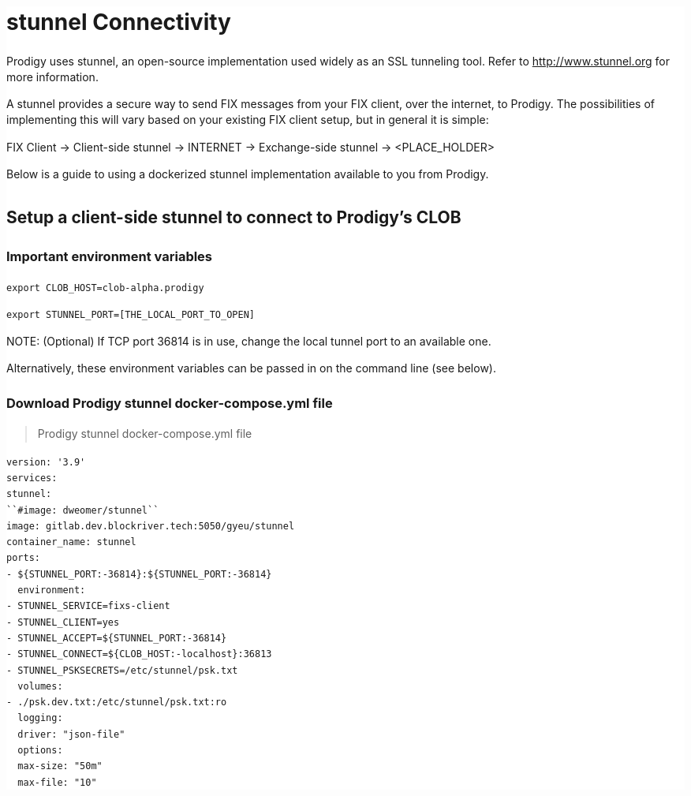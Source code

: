 


# stunnel Connectivity
Prodigy uses stunnel, an open-source implementation used widely as an SSL tunneling tool. Refer to http://www.stunnel.org for more information.

A stunnel provides a secure way to send FIX messages from your FIX client, over the internet, to Prodigy. The possibilities of implementing this will vary based on your existing FIX client setup, but in general it is simple:

FIX Client -> Client-side stunnel -> INTERNET -> Exchange-side stunnel -> <PLACE_HOLDER>

Below is a guide to using a dockerized stunnel implementation available to you from Prodigy.

## Setup a client-side stunnel to connect to Prodigy’s CLOB

### Important environment variables

`export CLOB_HOST=clob-alpha.prodigy`

`export STUNNEL_PORT=[THE_LOCAL_PORT_TO_OPEN]`

<aside class="notice">
NOTE: (Optional) If TCP port 36814 is in use, change the local tunnel port to an available one.
</aside>

Alternatively, these environment variables can be passed in on the command line (see below).

### Download Prodigy stunnel docker-compose.yml file

> Prodigy stunnel docker-compose.yml file

```plaintext
version: '3.9'
services:
stunnel:
``#image: dweomer/stunnel``
image: gitlab.dev.blockriver.tech:5050/gyeu/stunnel
container_name: stunnel
ports:
- ${STUNNEL_PORT:-36814}:${STUNNEL_PORT:-36814}
  environment:
- STUNNEL_SERVICE=fixs-client
- STUNNEL_CLIENT=yes
- STUNNEL_ACCEPT=${STUNNEL_PORT:-36814}
- STUNNEL_CONNECT=${CLOB_HOST:-localhost}:36813
- STUNNEL_PSKSECRETS=/etc/stunnel/psk.txt
  volumes:
- ./psk.dev.txt:/etc/stunnel/psk.txt:ro
  logging:
  driver: "json-file"
  options:
  max-size: "50m"
  max-file: "10"
```
